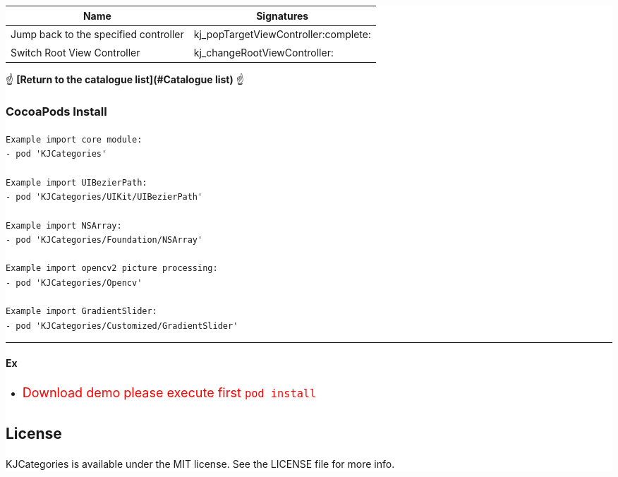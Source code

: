 | Name | Signatures |
| ---- | ---- |
| Jump back to the specified controller | kj_popTargetViewController:complete: |
| Switch Root View Controller | kj_changeRootViewController: |

☝ **[Return to the catalogue list](#Catalogue list)** ☝

### CocoaPods Install

```
Example import core module:
- pod 'KJCategories'

Example import UIBezierPath:
- pod 'KJCategories/UIKit/UIBezierPath'

Example import NSArray:
- pod 'KJCategories/Foundation/NSArray'

Example import opencv2 picture processing:
- pod 'KJCategories/Opencv'

Example import GradientSlider:
- pod 'KJCategories/Customized/GradientSlider'
```

----

#### Ex
* <font color=red size=4>Download demo please execute first `pod install`</font>

## License

KJCategories is available under the MIT license. See the LICENSE file for more info.
